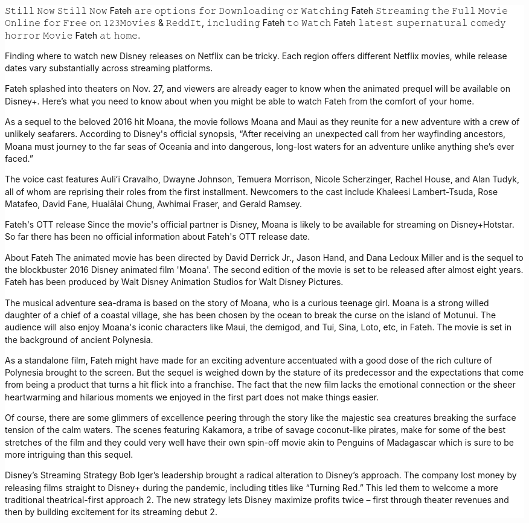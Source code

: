 𝚂𝚝𝚒𝚕𝚕 𝙽𝚘𝚠 𝚂𝚝𝚒𝚕𝚕 𝙽𝚘𝚠 Fateh 𝚊𝚛𝚎 𝚘𝚙𝚝𝚒𝚘𝚗𝚜 𝚏𝚘𝚛 𝙳𝚘𝚠𝚗𝚕𝚘𝚊𝚍𝚒𝚗𝚐 𝚘𝚛 𝚆𝚊𝚝𝚌𝚑𝚒𝚗𝚐 Fateh 𝚂𝚝𝚛𝚎𝚊𝚖𝚒𝚗𝚐 𝚝𝚑𝚎 𝙵𝚞𝚕𝚕 𝙼𝚘𝚟𝚒𝚎 𝙾𝚗𝚕𝚒𝚗𝚎 𝚏𝚘𝚛 𝙵𝚛𝚎𝚎 𝚘𝚗 𝟷𝟸𝟹𝙼𝚘𝚟𝚒𝚎𝚜 & 𝚁𝚎𝚍𝚍𝙸𝚝, 𝚒𝚗𝚌𝚕𝚞𝚍𝚒𝚗𝚐 Fateh 𝚝𝚘 𝚆𝚊𝚝𝚌𝚑 Fateh 𝚕𝚊𝚝𝚎𝚜𝚝 𝚜𝚞𝚙𝚎𝚛𝚗𝚊𝚝𝚞𝚛𝚊𝚕 𝚌𝚘𝚖𝚎𝚍𝚢 𝚑𝚘𝚛𝚛𝚘𝚛 𝙼𝚘𝚟𝚒𝚎 Fateh 𝚊𝚝 𝚑𝚘𝚖𝚎.

Finding where to watch new Disney releases on Netflix can be tricky. Each region offers different Netflix movies, while release dates vary substantially across streaming platforms.

Fateh splashed into theaters on Nov. 27, and viewers are already eager to know when the animated prequel will be available on Disney+. Here’s what you need to know about when you might be able to watch Fateh from the comfort of your home.

As a sequel to the beloved 2016 hit Moana, the movie follows Moana and Maui as they reunite for a new adventure with a crew of unlikely seafarers. According to Disney's official synopsis, “After receiving an unexpected call from her wayfinding ancestors, Moana must journey to the far seas of Oceania and into dangerous, long-lost waters for an adventure unlike anything she’s ever faced.”

The voice cast features Auliʻi Cravalho, Dwayne Johnson, Temuera Morrison, Nicole Scherzinger, Rachel House, and Alan Tudyk, all of whom are reprising their roles from the first installment. Newcomers to the cast include Khaleesi Lambert-Tsuda, Rose Matafeo, David Fane, Hualālai Chung, Awhimai Fraser, and Gerald Ramsey.

Fateh's OTT release
Since the movie's official partner is Disney, Moana is likely to be available for streaming on Disney+Hotstar. So far there has been no official information about Fateh's OTT release date.

About Fateh
The animated movie has been directed by David Derrick Jr., Jason Hand, and Dana Ledoux Miller and is the sequel to the blockbuster 2016 Disney animated film 'Moana'. The second edition of the movie is set to be released after almost eight years. Fateh has been produced by Walt Disney Animation Studios for Walt Disney Pictures.

The musical adventure sea-drama is based on the story of Moana, who is a curious teenage girl. Moana is a strong willed daughter of a chief of a coastal village, she has been chosen by the ocean to break the curse on the island of Motunui. The audience will also enjoy Moana's iconic characters like Maui, the demigod, and Tui, Sina, Loto, etc, in Fateh. The movie is set in the background of ancient Polynesia.

As a standalone film, Fateh might have made for an exciting adventure accentuated with a good dose of the rich culture of Polynesia brought to the screen. But the sequel is weighed down by the stature of its predecessor and the expectations that come from being a product that turns a hit flick into a franchise. The fact that the new film lacks the emotional connection or the sheer heartwarming and hilarious moments we enjoyed in the first part does not make things easier.

Of course, there are some glimmers of excellence peering through the story like the majestic sea creatures breaking the surface tension of the calm waters. The scenes featuring Kakamora, a tribe of savage coconut-like pirates, make for some of the best stretches of the film and they could very well have their own spin-off movie akin to Penguins of Madagascar which is sure to be more intriguing than this sequel.

Disney’s Streaming Strategy
Bob Iger’s leadership brought a radical alteration to Disney’s approach. The company lost money by releasing films straight to Disney+ during the pandemic, including titles like “Turning Red.” This led them to welcome a more traditional theatrical-first approach 2. The new strategy lets Disney maximize profits twice – first through theater revenues and then by building excitement for its streaming debut 2.
